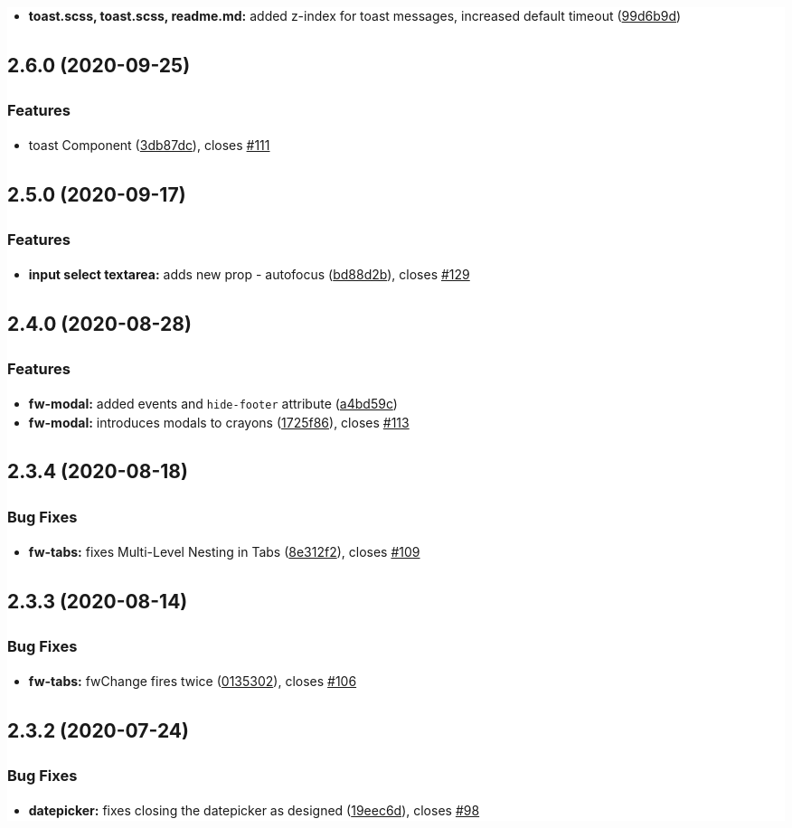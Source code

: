 - **toast.scss, toast.scss, readme.md:** added z-index for toast messages, increased default timeout ([99d6b9d](https://github.com/freshworks/crayons/commit/99d6b9d91655487f4c1657351bdaba3d3dd8f6b2))

## 2.6.0 (2020-09-25)

### Features

- toast Component ([3db87dc](https://github.com/freshworks/crayons/commit/3db87dc486b644560ab60d372fddc540acab55c1)), closes [#111](https://github.com/freshworks/crayons/issues/111)

## 2.5.0 (2020-09-17)

### Features

- **input select textarea:** adds new prop - autofocus ([bd88d2b](https://github.com/freshworks/crayons/commit/bd88d2b8a0ade316dd6c652442e11c409f9f0cdc)), closes [#129](https://github.com/freshworks/crayons/issues/129)

## 2.4.0 (2020-08-28)

### Features

- **fw-modal:** added events and `hide-footer` attribute ([a4bd59c](https://github.com/freshworks/crayons/commit/a4bd59c7b3ac79fa7e89124c69590bf81ac75fa2))
- **fw-modal:** introduces modals to crayons ([1725f86](https://github.com/freshworks/crayons/commit/1725f864a9b246d99204b662e7c3620399728486)), closes [#113](https://github.com/freshworks/crayons/issues/113)

## 2.3.4 (2020-08-18)

### Bug Fixes

- **fw-tabs:** fixes Multi-Level Nesting in Tabs ([8e312f2](https://github.com/freshworks/crayons/commit/8e312f24bd252c89b287ca9bad3a9a2396c588ab)), closes [#109](https://github.com/freshworks/crayons/issues/109)

## 2.3.3 (2020-08-14)

### Bug Fixes

- **fw-tabs:** fwChange fires twice ([0135302](https://github.com/freshworks/crayons/commit/0135302f0964c9e64229f11fd4aa789cf232af0a)), closes [#106](https://github.com/freshworks/crayons/issues/106)

## 2.3.2 (2020-07-24)

### Bug Fixes

- **datepicker:** fixes closing the datepicker as designed ([19eec6d](https://github.com/freshworks/crayons/commit/19eec6d2c64bc1fc6ce0f761f46b33acfaeb5832)), closes [#98](https://github.com/freshworks/crayons/issues/98)
